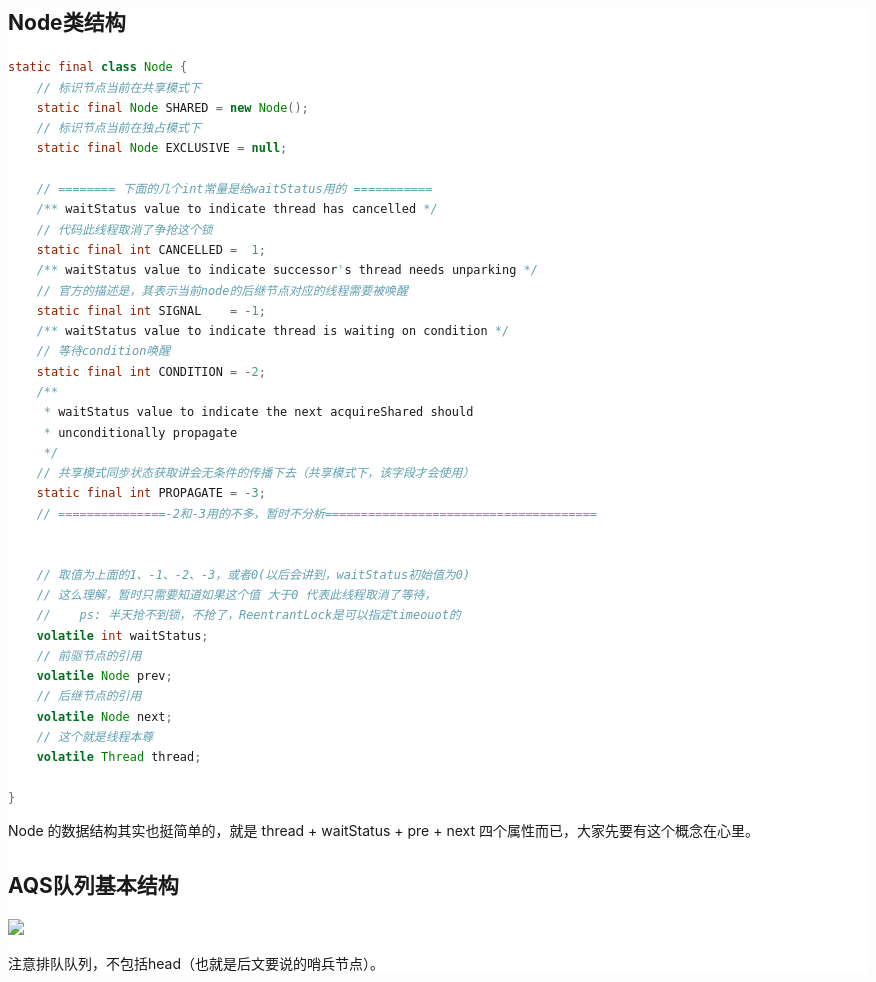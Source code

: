 

## Node类结构

```java
static final class Node {
    // 标识节点当前在共享模式下
    static final Node SHARED = new Node();
    // 标识节点当前在独占模式下
    static final Node EXCLUSIVE = null;

    // ======== 下面的几个int常量是给waitStatus用的 ===========
    /** waitStatus value to indicate thread has cancelled */
    // 代码此线程取消了争抢这个锁
    static final int CANCELLED =  1;
    /** waitStatus value to indicate successor's thread needs unparking */
    // 官方的描述是，其表示当前node的后继节点对应的线程需要被唤醒
    static final int SIGNAL    = -1;
    /** waitStatus value to indicate thread is waiting on condition */
    // 等待condition唤醒
    static final int CONDITION = -2;
    /**
     * waitStatus value to indicate the next acquireShared should
     * unconditionally propagate
     */
    // 共享模式同步状态获取讲会无条件的传播下去（共享模式下，该字段才会使用）
    static final int PROPAGATE = -3;
    // ===============-2和-3用的不多，暂时不分析======================================


    // 取值为上面的1、-1、-2、-3，或者0(以后会讲到，waitStatus初始值为0)
    // 这么理解，暂时只需要知道如果这个值 大于0 代表此线程取消了等待，
    //    ps: 半天抢不到锁，不抢了，ReentrantLock是可以指定timeouot的
    volatile int waitStatus;
    // 前驱节点的引用
    volatile Node prev;
    // 后继节点的引用
    volatile Node next;
    // 这个就是线程本尊
    volatile Thread thread;

}
```

Node 的数据结构其实也挺简单的，就是 thread + waitStatus + pre + next 四个属性而已，大家先要有这个概念在心里。



## AQS队列基本结构

<img src="https://npm.elemecdn.com/youthlql@1.0.8/Java_concurrency/Source_code/Fourth_stage/0004.png">

注意排队队列，不包括head（也就是后文要说的哨兵节点）。
